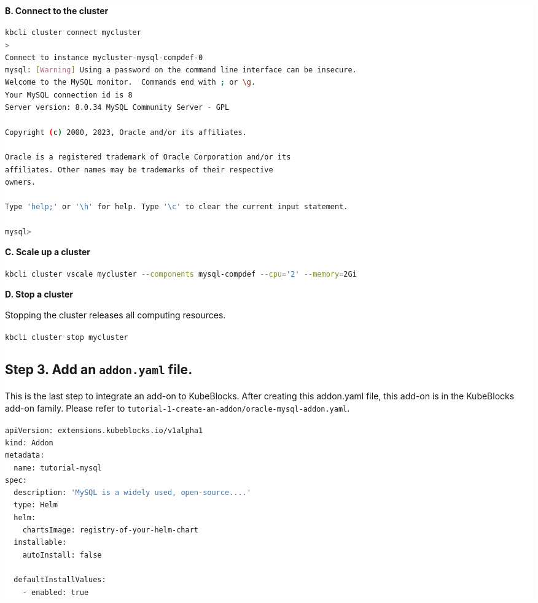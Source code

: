 **B. Connect to the cluster**

   ```bash
   kbcli cluster connect mycluster
   >
   Connect to instance mycluster-mysql-compdef-0
   mysql: [Warning] Using a password on the command line interface can be insecure.
   Welcome to the MySQL monitor.  Commands end with ; or \g.
   Your MySQL connection id is 8
   Server version: 8.0.34 MySQL Community Server - GPL

   Copyright (c) 2000, 2023, Oracle and/or its affiliates.

   Oracle is a registered trademark of Oracle Corporation and/or its
   affiliates. Other names may be trademarks of their respective
   owners.

   Type 'help;' or '\h' for help. Type '\c' to clear the current input statement.

   mysql>
   ```

**C. Scale up a cluster**

   ```bash
   kbcli cluster vscale mycluster --components mysql-compdef --cpu='2' --memory=2Gi
   ```

**D. Stop a cluster**

   Stopping the cluster releases all computing resources.

   ```bash
   kbcli cluster stop mycluster
   ```

## Step 3. Add an `addon.yaml` file.

This is the last step to integrate an add-on to KubeBlocks. After creating this addon.yaml file, this add-on is in the KubeBlocks add-on family. Please refer to `tutorial-1-create-an-addon/oracle-mysql-addon.yaml`.

```bash
apiVersion: extensions.kubeblocks.io/v1alpha1
kind: Addon
metadata:
  name: tutorial-mysql
spec:
  description: 'MySQL is a widely used, open-source....'
  type: Helm
  helm:                                     
    chartsImage: registry-of-your-helm-chart
  installable:
    autoInstall: false
    
  defaultInstallValues:
    - enabled: true
```
